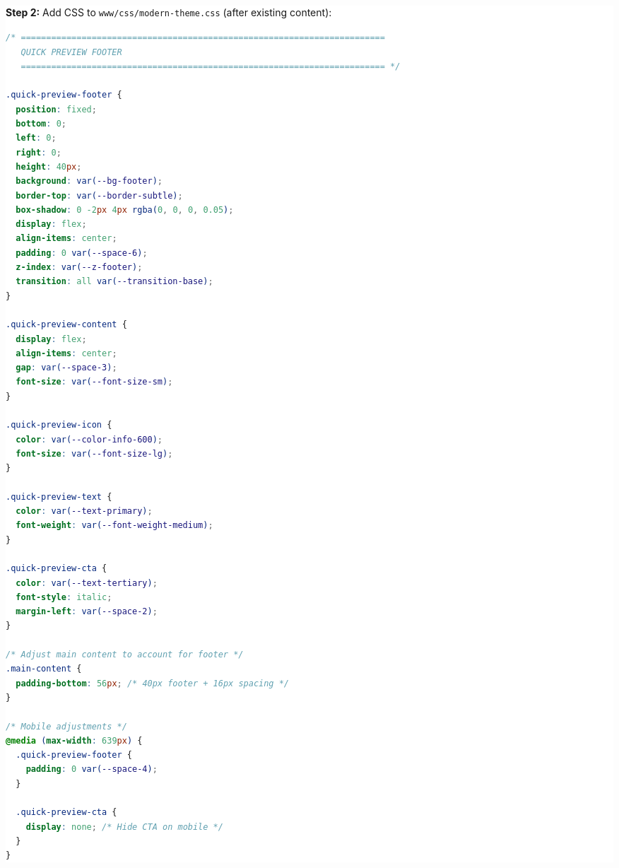**Step 2:** Add CSS to `www/css/modern-theme.css` (after existing content):

```css
/* ========================================================================
   QUICK PREVIEW FOOTER
   ======================================================================== */

.quick-preview-footer {
  position: fixed;
  bottom: 0;
  left: 0;
  right: 0;
  height: 40px;
  background: var(--bg-footer);
  border-top: var(--border-subtle);
  box-shadow: 0 -2px 4px rgba(0, 0, 0, 0.05);
  display: flex;
  align-items: center;
  padding: 0 var(--space-6);
  z-index: var(--z-footer);
  transition: all var(--transition-base);
}

.quick-preview-content {
  display: flex;
  align-items: center;
  gap: var(--space-3);
  font-size: var(--font-size-sm);
}

.quick-preview-icon {
  color: var(--color-info-600);
  font-size: var(--font-size-lg);
}

.quick-preview-text {
  color: var(--text-primary);
  font-weight: var(--font-weight-medium);
}

.quick-preview-cta {
  color: var(--text-tertiary);
  font-style: italic;
  margin-left: var(--space-2);
}

/* Adjust main content to account for footer */
.main-content {
  padding-bottom: 56px; /* 40px footer + 16px spacing */
}

/* Mobile adjustments */
@media (max-width: 639px) {
  .quick-preview-footer {
    padding: 0 var(--space-4);
  }

  .quick-preview-cta {
    display: none; /* Hide CTA on mobile */
  }
}
```
